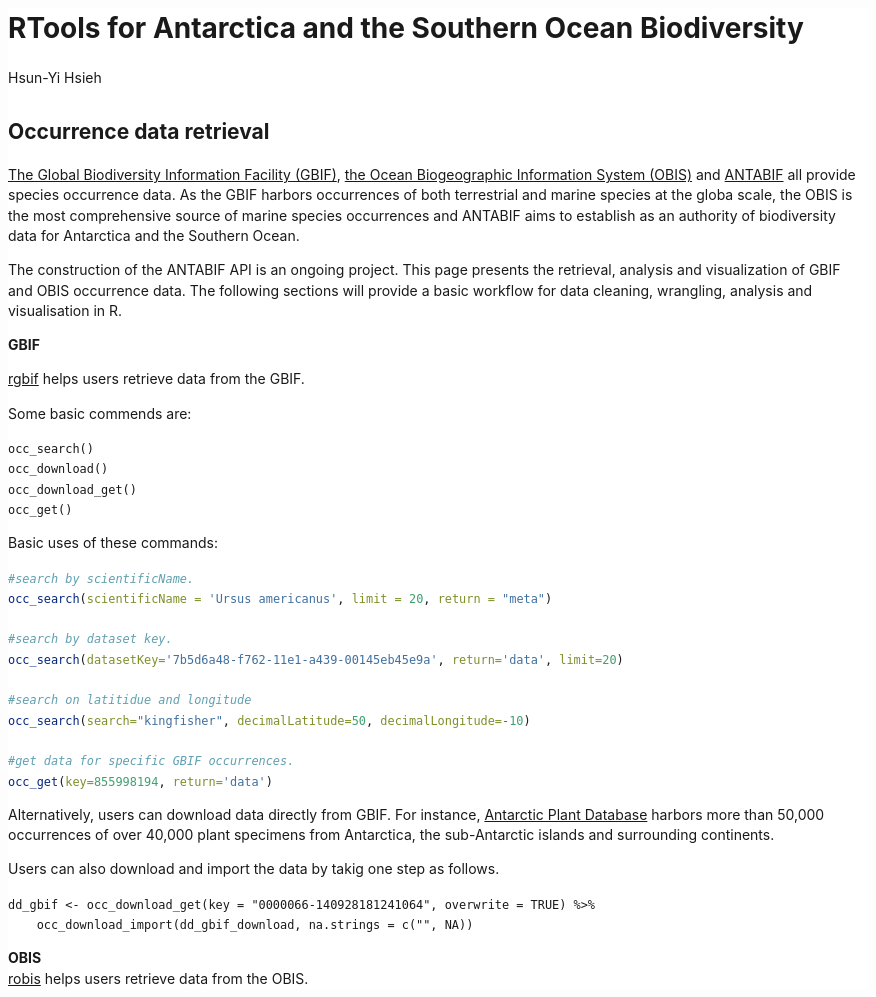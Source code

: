 RTools for Antarctica and the Southern Ocean Biodiversity
================
Hsun-Yi Hsieh

Occurrence data retrieval
-------------------------

[The Global Biodiversity Information Facility (GBIF)](https://www.gbif.org/), [the Ocean Biogeographic Information System (OBIS)](http://www.iobis.org/) and <a href = "http://biodiversity.aq">ANTABIF</a> all provide species occurrence data. As the GBIF harbors occurrences of both terrestrial and marine species at the globa scale, the OBIS is the most comprehensive source of marine species occurrences and ANTABIF aims to establish as an authority of biodiversity data for Antarctica and the Southern Ocean.

The construction of the ANTABIF API is an ongoing project. This page presents the retrieval, analysis and visualization of GBIF and OBIS occurrence data. The following sections will provide a basic workflow for data cleaning, wrangling, analysis and visualisation in R.

**GBIF**</br>

<a href = "https://ropensci.org/tutorials/rgbif_tutorial/">rgbif</a> helps users retrieve data from the GBIF.

Some basic commends are:

    occ_search()
    occ_download()
    occ_download_get()
    occ_get()

Basic uses of these commands:

``` r
#search by scientificName.
occ_search(scientificName = 'Ursus americanus', limit = 20, return = "meta")

#search by dataset key.
occ_search(datasetKey='7b5d6a48-f762-11e1-a439-00145eb45e9a', return='data', limit=20)

#search on latitidue and longitude
occ_search(search="kingfisher", decimalLatitude=50, decimalLongitude=-10)

#get data for specific GBIF occurrences.
occ_get(key=855998194, return='data')
```

Alternatively, users can download data directly from GBIF. For instance, [Antarctic Plant Database](%22https://www.gbif.org/dataset/82d9ff5c-f762-11e1-a439-00145eb45e9a%22) harbors more than 50,000 occurrences of over 40,000 plant specimens from Antarctica, the sub-Antarctic islands and surrounding continents.

Users can also download and import the data by takig one step as follows.

    dd_gbif <- occ_download_get(key = "0000066-140928181241064", overwrite = TRUE) %>% 
        occ_download_import(dd_gbif_download, na.strings = c("", NA))

**OBIS**</br> <a href = "https://github.com/iobis/robis">robis</a> helps users retrieve data from the OBIS.
